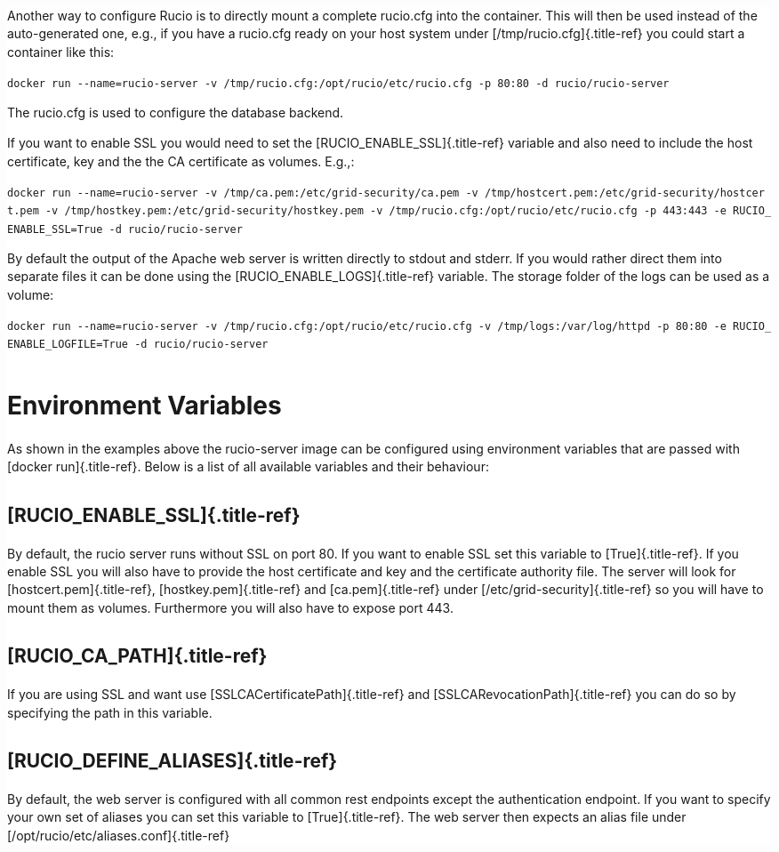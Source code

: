 Another way to configure Rucio is to directly mount a complete rucio.cfg
into the container. This will then be used instead of the auto-generated
one, e.g., if you have a rucio.cfg ready on your host system under
[/tmp/rucio.cfg]{.title-ref} you could start a container like this:

`docker run --name=rucio-server -v /tmp/rucio.cfg:/opt/rucio/etc/rucio.cfg -p 80:80 -d rucio/rucio-server`

The rucio.cfg is used to configure the database backend.

If you want to enable SSL you would need to set the
[RUCIO_ENABLE_SSL]{.title-ref} variable and also need to include the
host certificate, key and the the CA certificate as volumes. E.g.,:

`docker run --name=rucio-server -v /tmp/ca.pem:/etc/grid-security/ca.pem -v /tmp/hostcert.pem:/etc/grid-security/hostcert.pem -v /tmp/hostkey.pem:/etc/grid-security/hostkey.pem -v /tmp/rucio.cfg:/opt/rucio/etc/rucio.cfg -p 443:443 -e RUCIO_ENABLE_SSL=True -d rucio/rucio-server`

By default the output of the Apache web server is written directly to
stdout and stderr. If you would rather direct them into separate files
it can be done using the [RUCIO_ENABLE_LOGS]{.title-ref} variable. The
storage folder of the logs can be used as a volume:

`docker run --name=rucio-server -v /tmp/rucio.cfg:/opt/rucio/etc/rucio.cfg -v /tmp/logs:/var/log/httpd -p 80:80 -e RUCIO_ENABLE_LOGFILE=True -d rucio/rucio-server`

Environment Variables
=====================

As shown in the examples above the rucio-server image can be configured
using environment variables that are passed with [docker
run]{.title-ref}. Below is a list of all available variables and their
behaviour:

[RUCIO_ENABLE_SSL]{.title-ref}
------------------------------

By default, the rucio server runs without SSL on port 80. If you want to
enable SSL set this variable to [True]{.title-ref}. If you enable SSL
you will also have to provide the host certificate and key and the
certificate authority file. The server will look for
[hostcert.pem]{.title-ref}, [hostkey.pem]{.title-ref} and
[ca.pem]{.title-ref} under [/etc/grid-security]{.title-ref} so you will
have to mount them as volumes. Furthermore you will also have to expose
port 443.

[RUCIO_CA_PATH]{.title-ref}
---------------------------

If you are using SSL and want use [SSLCACertificatePath]{.title-ref} and
[SSLCARevocationPath]{.title-ref} you can do so by specifying the path
in this variable.

[RUCIO_DEFINE_ALIASES]{.title-ref}
----------------------------------

By default, the web server is configured with all common rest endpoints
except the authentication endpoint. If you want to specify your own set
of aliases you can set this variable to [True]{.title-ref}. The web
server then expects an alias file under
[/opt/rucio/etc/aliases.conf]{.title-ref}
